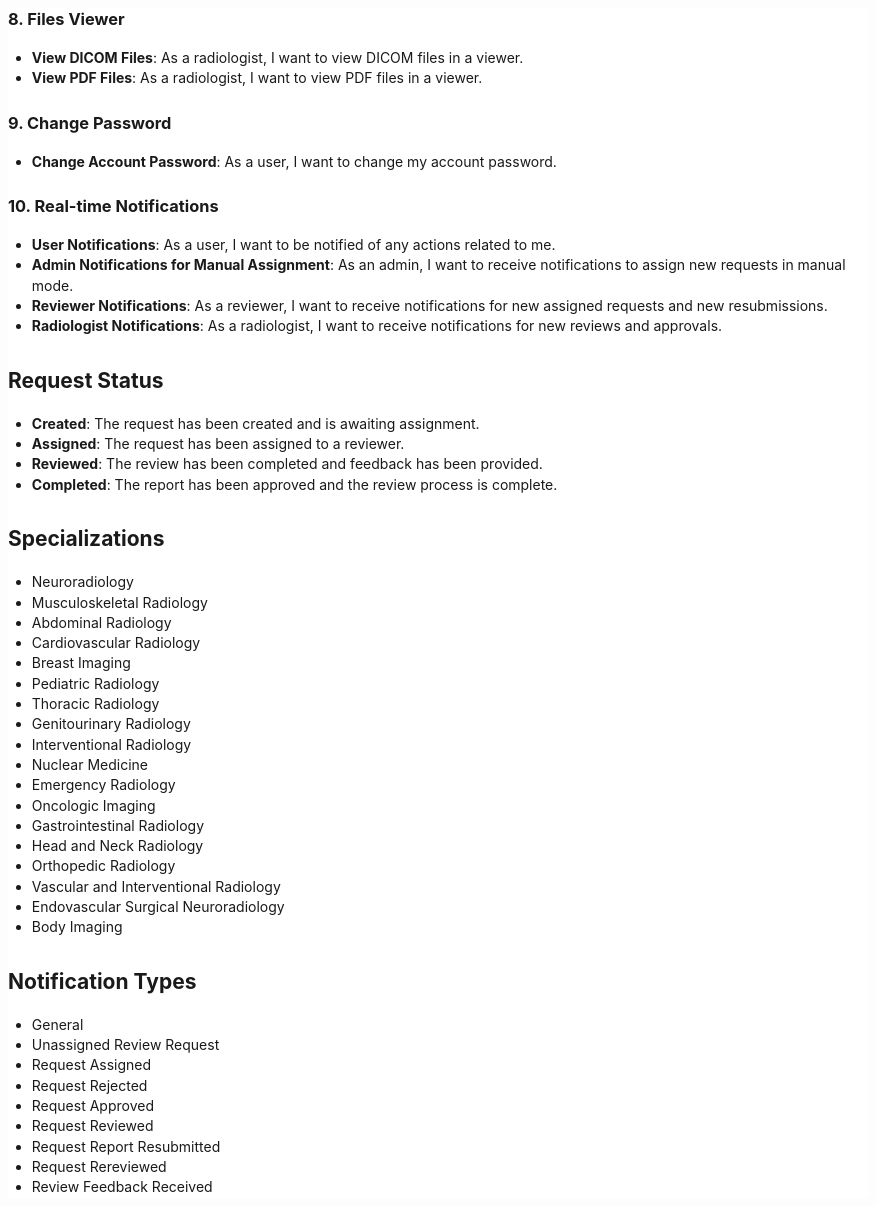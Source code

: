 ### 8. Files Viewer

- **View DICOM Files**: As a radiologist, I want to view DICOM files in a viewer.
- **View PDF Files**: As a radiologist, I want to view PDF files in a viewer.

### 9. Change Password

- **Change Account Password**: As a user, I want to change my account password.

### 10. Real-time Notifications

- **User Notifications**: As a user, I want to be notified of any actions related to me.
- **Admin Notifications for Manual Assignment**: As an admin, I want to receive notifications to assign new requests in manual mode.
- **Reviewer Notifications**: As a reviewer, I want to receive notifications for new assigned requests and new resubmissions.
- **Radiologist Notifications**: As a radiologist, I want to receive notifications for new reviews and approvals.

## Request Status

- **Created**: The request has been created and is awaiting assignment.
- **Assigned**: The request has been assigned to a reviewer.
- **Reviewed**: The review has been completed and feedback has been provided.
- **Completed**: The report has been approved and the review process is complete.

## Specializations

- Neuroradiology
- Musculoskeletal Radiology
- Abdominal Radiology
- Cardiovascular Radiology
- Breast Imaging
- Pediatric Radiology
- Thoracic Radiology
- Genitourinary Radiology
- Interventional Radiology
- Nuclear Medicine
- Emergency Radiology
- Oncologic Imaging
- Gastrointestinal Radiology
- Head and Neck Radiology
- Orthopedic Radiology
- Vascular and Interventional Radiology
- Endovascular Surgical Neuroradiology
- Body Imaging

## Notification Types

- General
- Unassigned Review Request
- Request Assigned
- Request Rejected
- Request Approved
- Request Reviewed
- Request Report Resubmitted
- Request Rereviewed
- Review Feedback Received
